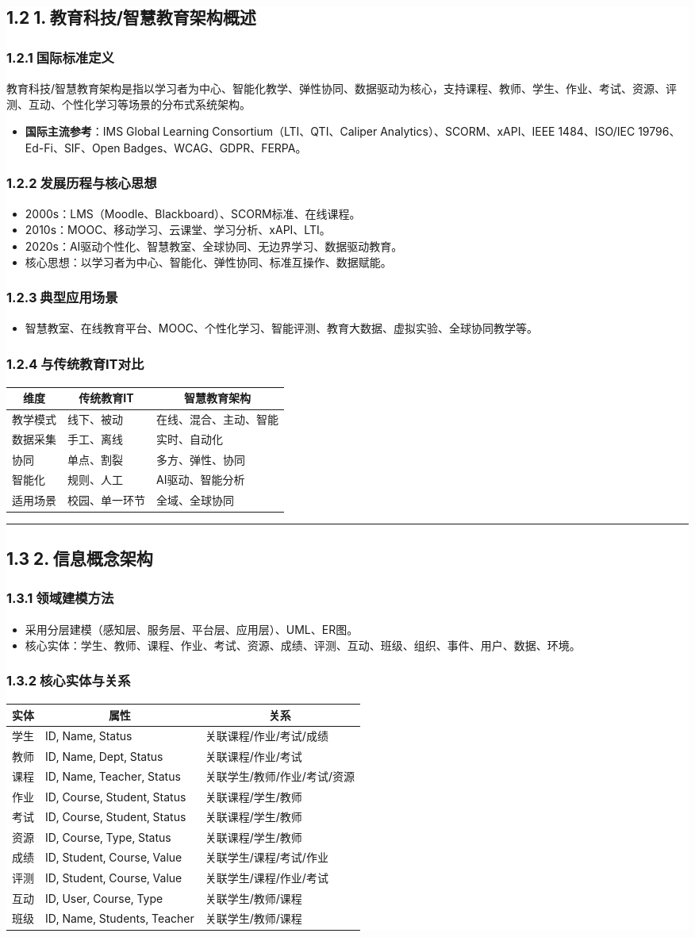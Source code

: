 
## 1.2 1. 教育科技/智慧教育架构概述

### 1.2.1 国际标准定义

教育科技/智慧教育架构是指以学习者为中心、智能化教学、弹性协同、数据驱动为核心，支持课程、教师、学生、作业、考试、资源、评测、互动、个性化学习等场景的分布式系统架构。

- **国际主流参考**：IMS Global Learning Consortium（LTI、QTI、Caliper Analytics）、SCORM、xAPI、IEEE 1484、ISO/IEC 19796、Ed-Fi、SIF、Open Badges、WCAG、GDPR、FERPA。

### 1.2.2 发展历程与核心思想

- 2000s：LMS（Moodle、Blackboard）、SCORM标准、在线课程。
- 2010s：MOOC、移动学习、云课堂、学习分析、xAPI、LTI。
- 2020s：AI驱动个性化、智慧教室、全球协同、无边界学习、数据驱动教育。
- 核心思想：以学习者为中心、智能化、弹性协同、标准互操作、数据赋能。

### 1.2.3 典型应用场景

- 智慧教室、在线教育平台、MOOC、个性化学习、智能评测、教育大数据、虚拟实验、全球协同教学等。

### 1.2.4 与传统教育IT对比

| 维度         | 传统教育IT         | 智慧教育架构           |
|--------------|-------------------|----------------------|
| 教学模式     | 线下、被动         | 在线、混合、主动、智能 |
| 数据采集     | 手工、离线         | 实时、自动化          |
| 协同         | 单点、割裂         | 多方、弹性、协同      |
| 智能化       | 规则、人工         | AI驱动、智能分析      |
| 适用场景     | 校园、单一环节     | 全域、全球协同        |

---

## 1.3 2. 信息概念架构

### 1.3.1 领域建模方法

- 采用分层建模（感知层、服务层、平台层、应用层）、UML、ER图。
- 核心实体：学生、教师、课程、作业、考试、资源、成绩、评测、互动、班级、组织、事件、用户、数据、环境。

### 1.3.2 核心实体与关系

| 实体    | 属性                        | 关系           |
|---------|-----------------------------|----------------|
| 学生    | ID, Name, Status            | 关联课程/作业/考试/成绩 |
| 教师    | ID, Name, Dept, Status      | 关联课程/作业/考试 |
| 课程    | ID, Name, Teacher, Status   | 关联学生/教师/作业/考试/资源 |
| 作业    | ID, Course, Student, Status | 关联课程/学生/教师 |
| 考试    | ID, Course, Student, Status | 关联课程/学生/教师 |
| 资源    | ID, Course, Type, Status    | 关联课程/学生/教师 |
| 成绩    | ID, Student, Course, Value  | 关联学生/课程/考试/作业 |
| 评测    | ID, Student, Course, Value  | 关联学生/课程/作业/考试 |
| 互动    | ID, User, Course, Type      | 关联学生/教师/课程 |
| 班级    | ID, Name, Students, Teacher | 关联学生/教师/课程 |